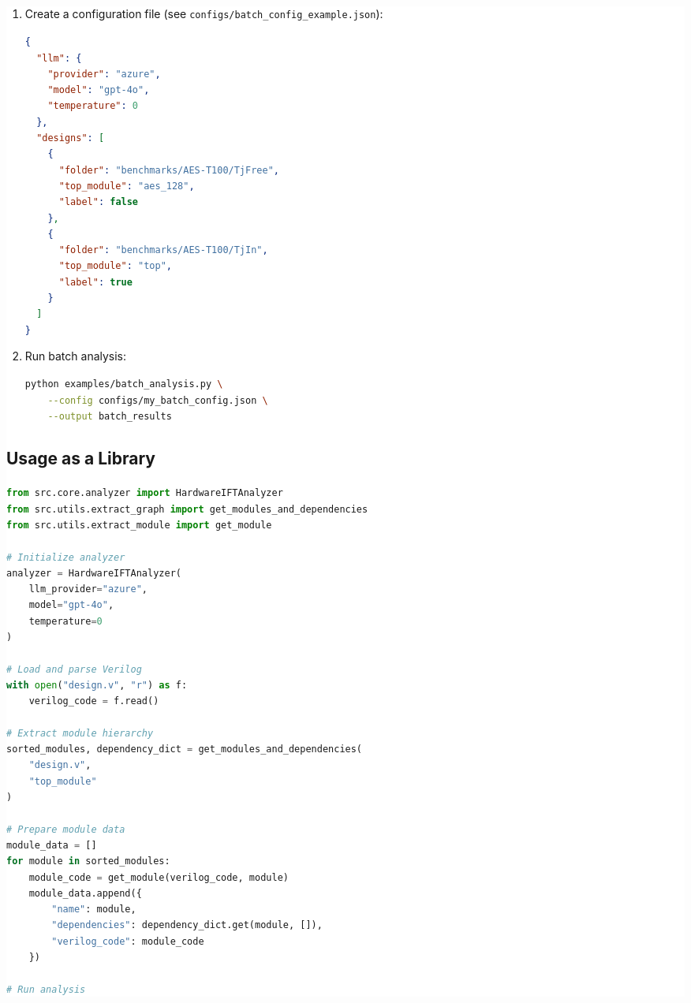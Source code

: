 1. Create a configuration file (see `configs/batch_config_example.json`):
   ```json
   {
     "llm": {
       "provider": "azure",
       "model": "gpt-4o",
       "temperature": 0
     },
     "designs": [
       {
         "folder": "benchmarks/AES-T100/TjFree",
         "top_module": "aes_128",
         "label": false
       },
       {
         "folder": "benchmarks/AES-T100/TjIn",
         "top_module": "top",
         "label": true
       }
     ]
   }
   ```

2. Run batch analysis:
   ```bash
   python examples/batch_analysis.py \
       --config configs/my_batch_config.json \
       --output batch_results
   ```

## Usage as a Library

```python
from src.core.analyzer import HardwareIFTAnalyzer
from src.utils.extract_graph import get_modules_and_dependencies
from src.utils.extract_module import get_module

# Initialize analyzer
analyzer = HardwareIFTAnalyzer(
    llm_provider="azure",
    model="gpt-4o",
    temperature=0
)

# Load and parse Verilog
with open("design.v", "r") as f:
    verilog_code = f.read()

# Extract module hierarchy
sorted_modules, dependency_dict = get_modules_and_dependencies(
    "design.v", 
    "top_module"
)

# Prepare module data
module_data = []
for module in sorted_modules:
    module_code = get_module(verilog_code, module)
    module_data.append({
        "name": module,
        "dependencies": dependency_dict.get(module, []),
        "verilog_code": module_code
    })

# Run analysis
```